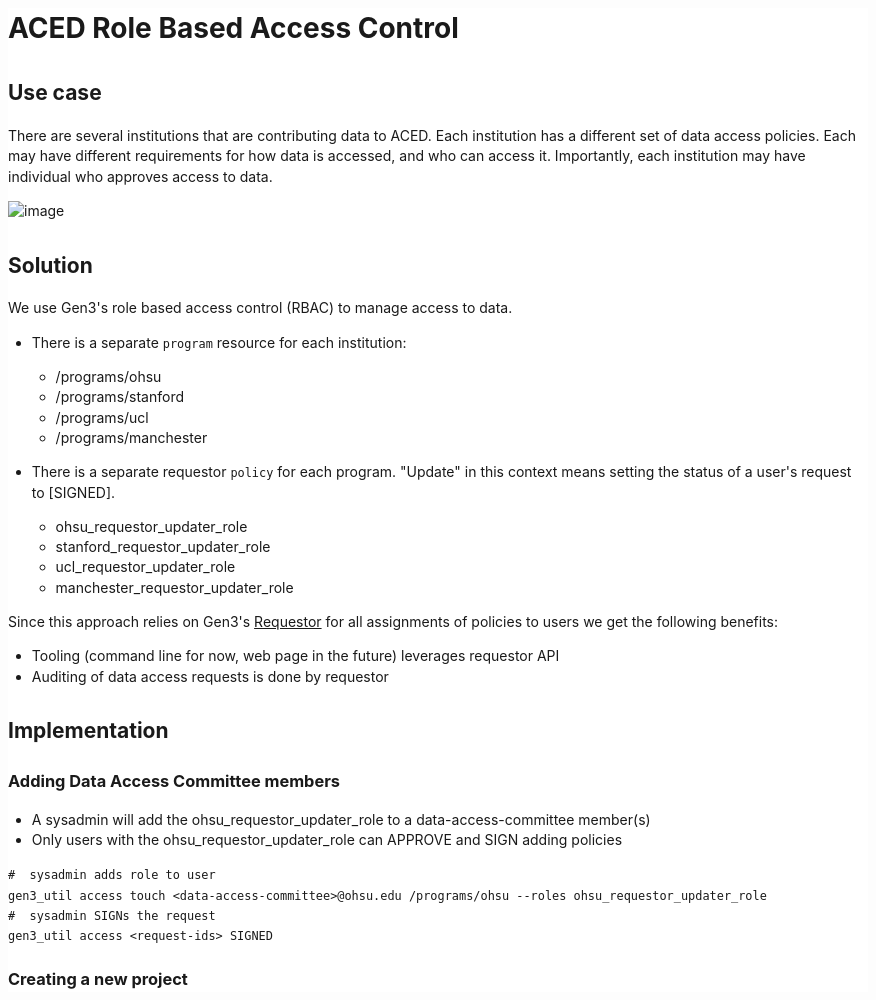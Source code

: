 # ACED Role Based Access Control

## Use case

There are several institutions that are contributing data to ACED. Each institution has a different set of data access policies. 
Each may have different requirements for how data is accessed, and who can access it. 
Importantly, each institution may have individual who approves access to data.

<img width="894" alt="image" src="https://github.com/ACED-IDP/gen3-helm/assets/47808/77fe3293-f4f4-4aeb-9390-51df7ff042b0">

## Solution

We use Gen3's role based access control (RBAC) to manage access to data.

* There is a separate `program` resource for each institution:
  * /programs/ohsu
  * /programs/stanford
  * /programs/ucl
  * /programs/manchester

* There is a separate requestor `policy` for each program. "Update" in this context means setting the status of a user's request to [SIGNED].
  * ohsu_requestor_updater_role
  * stanford_requestor_updater_role
  * ucl_requestor_updater_role
  * manchester_requestor_updater_role

Since this approach relies on Gen3's [Requestor](https://github.com/uc-cdis/requestor/blob/master/docs/functionality_and_flow.md#example-backend-flow) for all assignments of policies to users we get  the following benefits:
* Tooling (command line for now, web page in the future) leverages requestor API
* Auditing of data access requests is done by requestor

## Implementation

### Adding Data Access Committee members

* A sysadmin will add the ohsu_requestor_updater_role  to a data-access-committee member(s)
* Only users with the ohsu_requestor_updater_role  can APPROVE and SIGN adding policies

```text
#  sysadmin adds role to user
gen3_util access touch <data-access-committee>@ohsu.edu /programs/ohsu --roles ohsu_requestor_updater_role
#  sysadmin SIGNs the request
gen3_util access <request-ids> SIGNED
```

### Creating a new project
